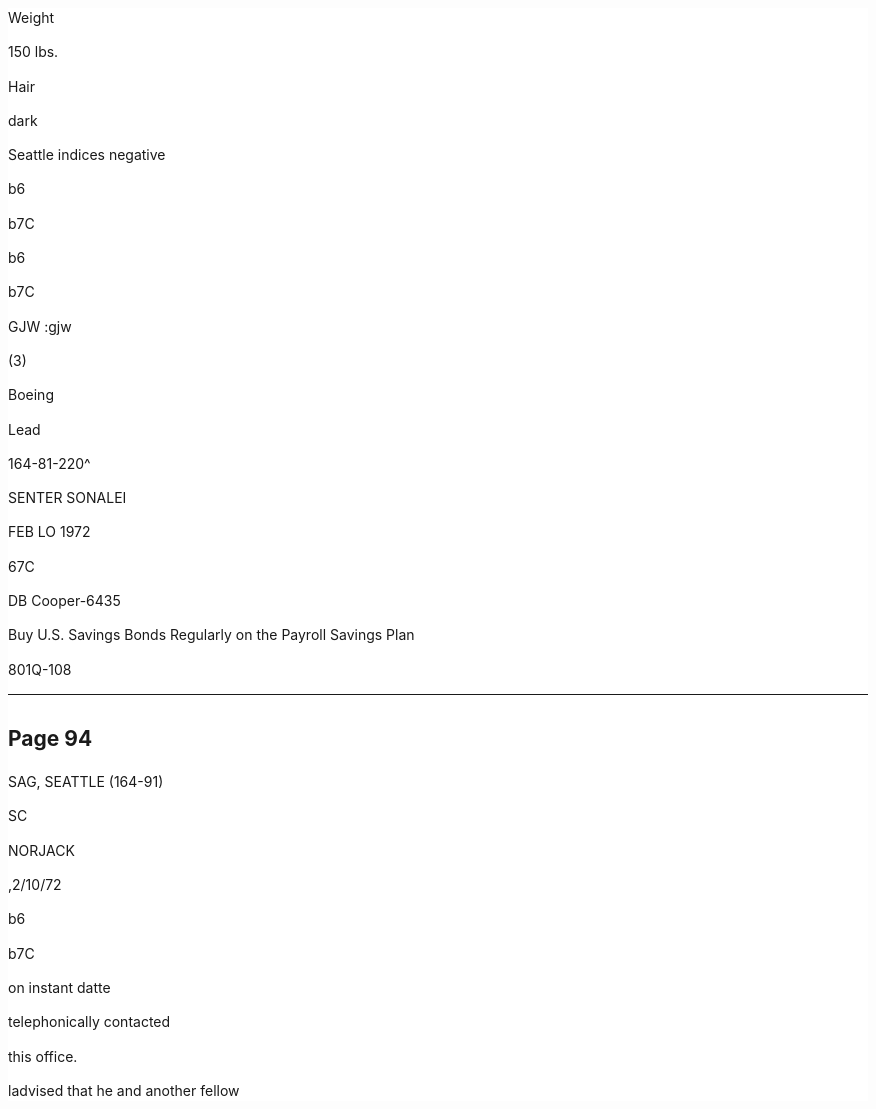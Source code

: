 Weight

150 lbs.

Hair

dark

Seattle indices negative

b6

b7C

b6

b7C

GJW :gjw

(3)

Boeing

Lead

164-81-220^

SENTER SONALEI

FEB LO 1972

67C

DB Cooper-6435

Buy U.S. Savings Bonds Regularly on the Payroll Savings Plan

801Q-108

---

## Page 94

SAG, SEATTLE (164-91)

SC

NORJACK

,2/10/72

b6

b7C

on instant datte

telephonically contacted

this office.

ladvised that he and another fellow
